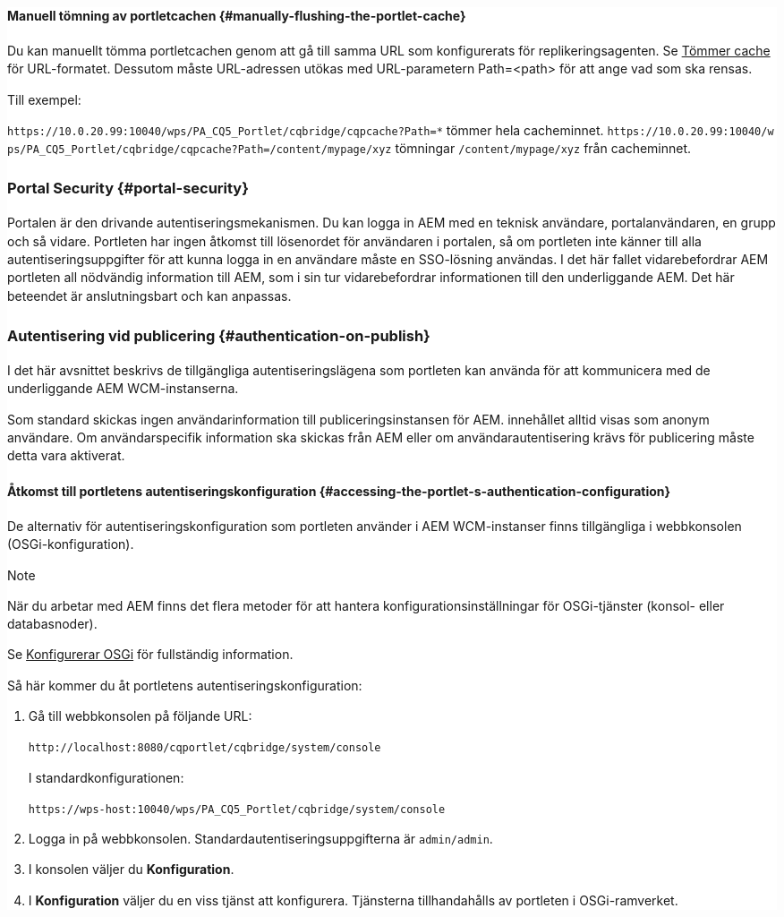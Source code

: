 
#### Manuell tömning av portletcachen {#manually-flushing-the-portlet-cache}

Du kan manuellt tömma portletcachen genom att gå till samma URL som konfigurerats för replikeringsagenten. Se [Tömmer cache](#flushing-the-cache-via-replication-agent) för URL-formatet. Dessutom måste URL-adressen utökas med URL-parametern Path=&lt;path> för att ange vad som ska rensas.

Till exempel:

`https://10.0.20.99:10040/wps/PA_CQ5_Portlet/cqbridge/cqpcache?Path=*` tömmer hela cacheminnet. `https://10.0.20.99:10040/wps/PA_CQ5_Portlet/cqbridge/cqpcache?Path=/content/mypage/xyz` tömningar `/content/mypage/xyz` från cacheminnet.

### Portal Security {#portal-security}

Portalen är den drivande autentiseringsmekanismen. Du kan logga in AEM med en teknisk användare, portalanvändaren, en grupp och så vidare. Portleten har ingen åtkomst till lösenordet för användaren i portalen, så om portleten inte känner till alla autentiseringsuppgifter för att kunna logga in en användare måste en SSO-lösning användas. I det här fallet vidarebefordrar AEM portleten all nödvändig information till AEM, som i sin tur vidarebefordrar informationen till den underliggande AEM. Det här beteendet är anslutningsbart och kan anpassas.

### Autentisering vid publicering {#authentication-on-publish}

I det här avsnittet beskrivs de tillgängliga autentiseringslägena som portleten kan använda för att kommunicera med de underliggande AEM WCM-instanserna.

Som standard skickas ingen användarinformation till publiceringsinstansen för AEM. innehållet alltid visas som anonym användare. Om användarspecifik information ska skickas från AEM eller om användarautentisering krävs för publicering måste detta vara aktiverat.

#### Åtkomst till portletens autentiseringskonfiguration {#accessing-the-portlet-s-authentication-configuration}

De alternativ för autentiseringskonfiguration som portleten använder i AEM WCM-instanser finns tillgängliga i webbkonsolen (OSGi-konfiguration).

>[!NOTE]
>
>När du arbetar med AEM finns det flera metoder för att hantera konfigurationsinställningar för OSGi-tjänster (konsol- eller databasnoder).
>
>Se [Konfigurerar OSGi](/help/sites-deploying/configuring-osgi.md) för fullständig information.

Så här kommer du åt portletens autentiseringskonfiguration:

1. Gå till webbkonsolen på följande URL:

   `http://localhost:8080/cqportlet/cqbridge/system/console`

   I standardkonfigurationen:

   `https://wps-host:10040/wps/PA_CQ5_Portlet/cqbridge/system/console`

1. Logga in på webbkonsolen. Standardautentiseringsuppgifterna är `admin/admin`.
1. I konsolen väljer du **Konfiguration**.
1. I **Konfiguration** väljer du en viss tjänst att konfigurera. Tjänsterna tillhandahålls av portleten i OSGi-ramverket.
